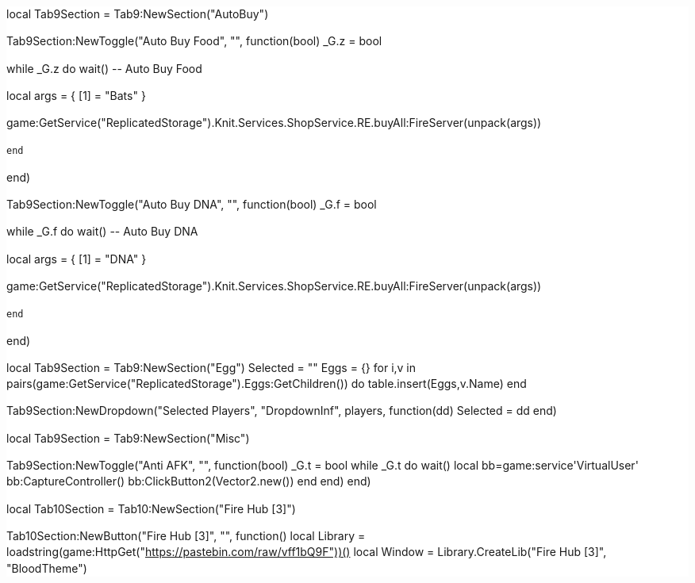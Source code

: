 local Tab9Section = Tab9:NewSection("AutoBuy")

Tab9Section:NewToggle("Auto Buy Food", "", function(bool)
_G.z = bool

while _G.z do wait()
    -- Auto Buy Food

local args = {
    [1] = "Bats"
}

game:GetService("ReplicatedStorage").Knit.Services.ShopService.RE.buyAll:FireServer(unpack(args))

    end
end)

Tab9Section:NewToggle("Auto Buy DNA", "", function(bool)
_G.f = bool

while _G.f do wait()
-- Auto Buy DNA

local args = {
    [1] = "DNA"
}

game:GetService("ReplicatedStorage").Knit.Services.ShopService.RE.buyAll:FireServer(unpack(args))

    end
end)

local Tab9Section = Tab9:NewSection("Egg")
Selected = ""
Eggs = {}
for i,v in pairs(game:GetService("ReplicatedStorage").Eggs:GetChildren()) do
    table.insert(Eggs,v.Name)
end

Tab9Section:NewDropdown("Selected Players", "DropdownInf", players, function(dd)
    Selected = dd
end)

local Tab9Section = Tab9:NewSection("Misc")

Tab9Section:NewToggle("Anti AFK", "", function(bool)
    _G.t = bool
    while _G.t do wait()
        local bb=game:service'VirtualUser'
            bb:CaptureController()
            bb:ClickButton2(Vector2.new())
    end
end)
end)

local Tab10Section = Tab10:NewSection("Fire Hub [3]")

Tab10Section:NewButton("Fire Hub [3]", "", function()
local Library = loadstring(game:HttpGet("https://pastebin.com/raw/vff1bQ9F"))()
local Window = Library.CreateLib("Fire Hub [3]", "BloodTheme")
